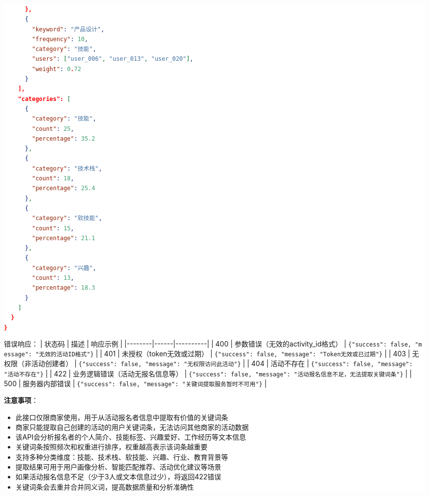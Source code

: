 ```json
      },
      {
        "keyword": "产品设计",
        "frequency": 10,
        "category": "技能",
        "users": ["user_006", "user_013", "user_020"],
        "weight": 0.72
      }
    ],
    "categories": [
      {
        "category": "技能",
        "count": 25,
        "percentage": 35.2
      },
      {
        "category": "技术栈",
        "count": 18,
        "percentage": 25.4
      },
      {
        "category": "软技能",
        "count": 15,
        "percentage": 21.1
      },
      {
        "category": "兴趣",
        "count": 13,
        "percentage": 18.3
      }
    ]
  }
}
```

错误响应：
| 状态码 | 描述 | 响应示例 |
|--------|------|----------|
| 400 | 参数错误（无效的activity_id格式） | `{"success": false, "message": "无效的活动ID格式"}` |
| 401 | 未授权（token无效或过期） | `{"success": false, "message": "Token无效或已过期"}` |
| 403 | 无权限（非活动创建者） | `{"success": false, "message": "无权限访问此活动"}` |
| 404 | 活动不存在 | `{"success": false, "message": "活动不存在"}` |
| 422 | 业务逻辑错误（活动无报名信息等） | `{"success": false, "message": "活动报名信息不足，无法提取关键词条"}` |
| 500 | 服务器内部错误 | `{"success": false, "message": "关键词提取服务暂时不可用"}` |

**注意事项**：
- 此接口仅限商家使用，用于从活动报名者信息中提取有价值的关键词条
- 商家只能提取自己创建的活动的用户关键词条，无法访问其他商家的活动数据
- 该API会分析报名者的个人简介、技能标签、兴趣爱好、工作经历等文本信息
- 关键词条按照频次和权重进行排序，权重越高表示该词条越重要
- 支持多种分类维度：技能、技术栈、软技能、兴趣、行业、教育背景等
- 提取结果可用于用户画像分析、智能匹配推荐、活动优化建议等场景
- 如果活动报名信息不足（少于3人或文本信息过少），将返回422错误
- 关键词条会去重并合并同义词，提高数据质量和分析准确性
